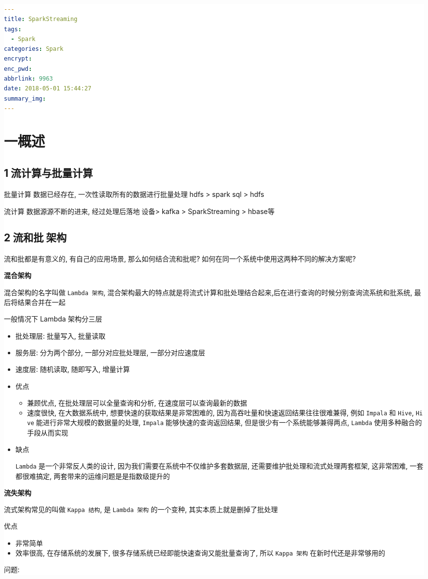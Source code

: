 ```yaml
---
title: SparkStreaming
tags:
  - Spark
categories: Spark
encrypt: 
enc_pwd: 
abbrlink: 9963
date: 2018-05-01 15:44:27
summary_img:
---
```


# 一概述

## 1 流计算与批量计算

批量计算  数据已经存在, 一次性读取所有的数据进行批量处理  hdfs > spark sql > hdfs	

流计算   数据源源不断的进来, 经过处理后落地   设备>  kafka  > SparkStreaming  >  hbase等

## 2 流和批 架构

流和批都是有意义的, 有自己的应用场景, 那么如何结合流和批呢? 如何在同一个系统中使用这两种不同的解决方案呢?

**混合架构**

混合架构的名字叫做 `Lambda 架构`, 混合架构最大的特点就是将流式计算和批处理结合起来,后在进行查询的时候分别查询流系统和批系统, 最后将结果合并在一起

一般情况下 Lambda 架构分三层

- 批处理层: 批量写入, 批量读取
- 服务层: 分为两个部分, 一部分对应批处理层, 一部分对应速度层
- 速度层: 随机读取, 随即写入, 增量计算

- 优点

  - 兼顾优点, 在批处理层可以全量查询和分析, 在速度层可以查询最新的数据
  - 速度很快, 在大数据系统中, 想要快速的获取结果是非常困难的, 因为高吞吐量和快速返回结果往往很难兼得, 例如 `Impala` 和 `Hive`, `Hive` 能进行非常大规模的数据量的处理, `Impala` 能够快速的查询返回结果, 但是很少有一个系统能够兼得两点, `Lambda` 使用多种融合的手段从而实现

- 缺点

  `Lambda` 是一个非常反人类的设计, 因为我们需要在系统中不仅维护多套数据层, 还需要维护批处理和流式处理两套框架, 这非常困难, 一套都很难搞定, 两套带来的运维问题是是指数级提升的

**流失架构**

流式架构常见的叫做 `Kappa 结构`, 是 `Lambda 架构` 的一个变种, 其实本质上就是删掉了批处理

优点

- 非常简单
- 效率很高, 在存储系统的发展下, 很多存储系统已经即能快速查询又能批量查询了, 所以 `Kappa 架构` 在新时代还是非常够用的

问题:
